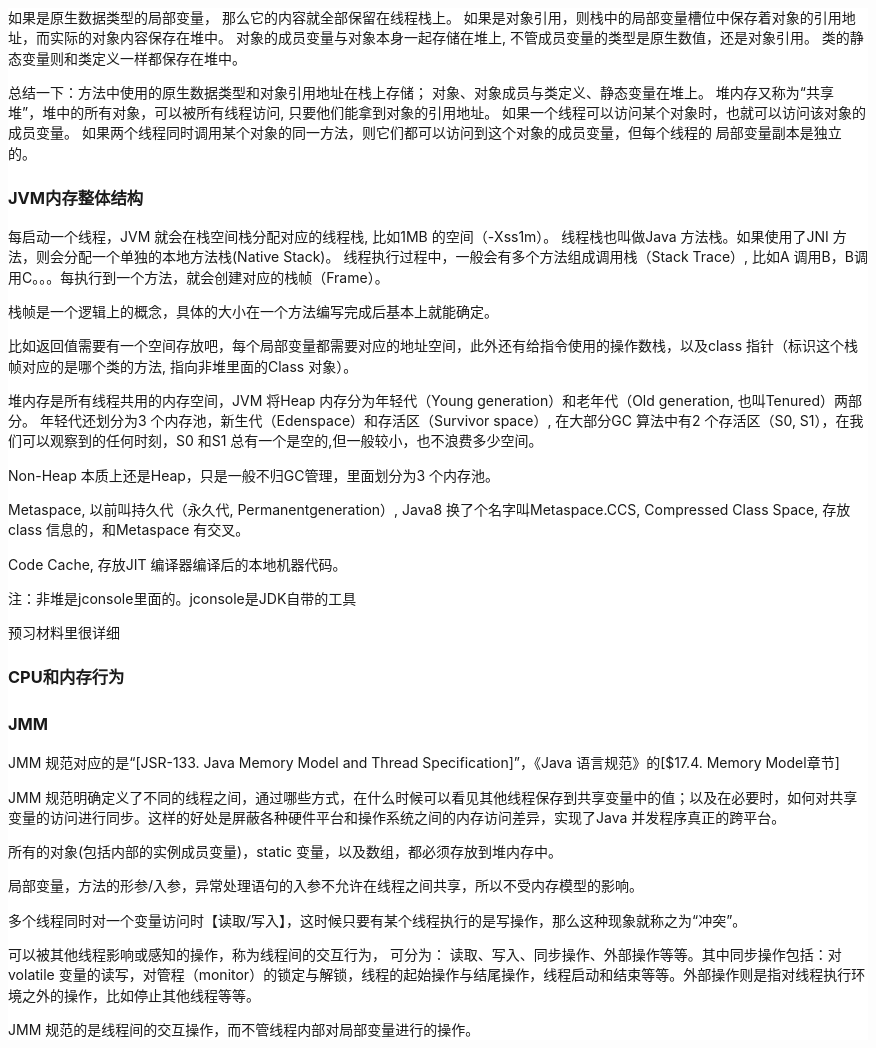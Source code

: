 如果是原生数据类型的局部变量，
那么它的内容就全部保留在线程栈上。
如果是对象引用，则栈中的局部变量槽位中保存着对象的引用地址，而实际的对象内容保存在堆中。
对象的成员变量与对象本身一起存储在堆上, 不管成员变量的类型是原生数值，还是对象引用。
类的静态变量则和类定义一样都保存在堆中。

总结一下：方法中使用的原生数据类型和对象引用地址在栈上存储；
对象、对象成员与类定义、静态变量在堆上。
堆内存又称为“共享堆”，堆中的所有对象，可以被所有线程访问, 只要他们能拿到对象的引用地址。
如果一个线程可以访问某个对象时，也就可以访问该对象的成员变量。
如果两个线程同时调用某个对象的同一方法，则它们都可以访问到这个对象的成员变量，但每个线程的
局部变量副本是独立的。

### JVM内存整体结构

每启动一个线程，JVM 就会在栈空间栈分配对应的线程栈, 比如1MB 的空间（-Xss1m）。
线程栈也叫做Java 方法栈。如果使用了JNI 方法，则会分配一个单独的本地方法栈(Native Stack)。
线程执行过程中，一般会有多个方法组成调用栈（Stack Trace）, 比如A 调用B，B调用C。。。每执行到一个方法，就会创建对应的栈帧（Frame）。

栈帧是一个逻辑上的概念，具体的大小在一个方法编写完成后基本上就能确定。

比如返回值需要有一个空间存放吧，每个局部变量都需要对应的地址空间，此外还有给指令使用的操作数栈，以及class 指针（标识这个栈帧对应的是哪个类的方法, 指向非堆里面的Class 对象）。

堆内存是所有线程共用的内存空间，JVM 将Heap 内存分为年轻代（Young generation）和老年代（Old generation, 也叫Tenured）两部分。
年轻代还划分为3 个内存池，新生代（Edenspace）和存活区（Survivor space）, 在大部分GC 算法中有2 个存活区（S0, S1），在我们可以观察到的任何时刻，S0 和S1 总有一个是空的,但一般较小，也不浪费多少空间。

Non-Heap 本质上还是Heap，只是一般不归GC管理，里面划分为3 个内存池。

Metaspace, 以前叫持久代（永久代, Permanentgeneration）, Java8 换了个名字叫Metaspace.CCS, Compressed Class Space, 存放class 信息的，和Metaspace 有交叉。

Code Cache, 存放JIT 编译器编译后的本地机器代码。

注：非堆是jconsole里面的。jconsole是JDK自带的工具

预习材料里很详细

### CPU和内存行为

### JMM

JMM 规范对应的是“[JSR-133. Java Memory Model and Thread
Specification]”，《Java 语言规范》的[$17.4. Memory Model章节] 

JMM 规范明确定义了不同的线程之间，通过哪些方式，在什么时候可以看见其他线程保存到共享变量中的值；以及在必要时，如何对共享变量的访问进行同步。这样的好处是屏蔽各种硬件平台和操作系统之间的内存访问差异，实现了Java 并发程序真正的跨平台。

所有的对象(包括内部的实例成员变量)，static 变量，以及数组，都必须存放到堆内存中。

局部变量，方法的形参/入参，异常处理语句的入参不允许在线程之间共享，所以不受内存模型的影响。

多个线程同时对一个变量访问时【读取/写入】，这时候只要有某个线程执行的是写操作，那么这种现象就称之为“冲突”。

可以被其他线程影响或感知的操作，称为线程间的交互行为， 可分为： 读取、写入、同步操作、外部操作等等。其中同步操作包括：对volatile 变量的读写，对管程（monitor）的锁定与解锁，线程的起始操作与结尾操作，线程启动和结束等等。外部操作则是指对线程执行环境之外的操作，比如停止其他线程等等。

JMM 规范的是线程间的交互操作，而不管线程内部对局部变量进行的操作。
